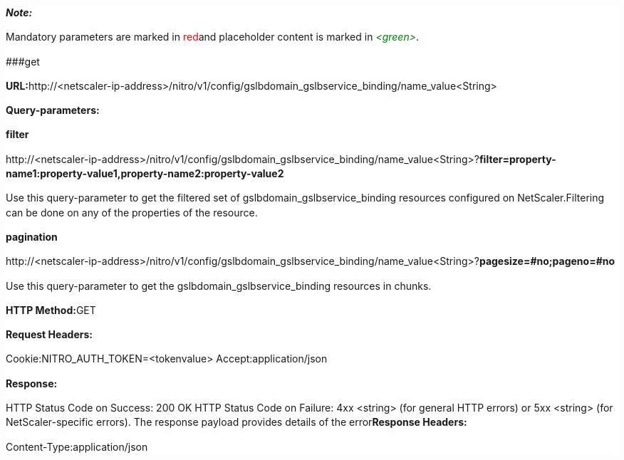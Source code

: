 





***Note:*** 

Mandatory parameters are marked in <span style="color:#FF0000;">red</span>and placeholder content is marked in <span style="color:green;font-style:italic">&lt;green&gt;</span>.



###get







<b>URL:</b>http://&lt;netscaler-ip-address&gt;/nitro/v1/config/gslbdomain_gslbservice_binding/name_value&lt;String&gt;

<b>Query-parameters:</b>

<b>filter</b>

http://&lt;netscaler-ip-address&gt;/nitro/v1/config/gslbdomain_gslbservice_binding/name_value&lt;String&gt;?<b>filter=property-name1:property-value1,property-name2:property-value2</b>

Use this query-parameter to get the filtered set of gslbdomain_gslbservice_binding resources configured on NetScaler.Filtering can be done on any of the properties of the resource.





<b>pagination</b>

http://&lt;netscaler-ip-address&gt;/nitro/v1/config/gslbdomain_gslbservice_binding/name_value&lt;String&gt;?<b>pagesize=#no;pageno=#no</b>

Use this query-parameter to get the gslbdomain_gslbservice_binding resources in chunks.







<b>HTTP Method:</b>GET

<b>Request Headers:</b>



Cookie:NITRO_AUTH_TOKEN=&lt;tokenvalue&gt;
Accept:application/json



<b>Response:</b>

HTTP Status Code on Success: 200 OK
HTTP Status Code on Failure: 4xx &lt;string&gt; (for general HTTP errors) or 5xx &lt;string&gt; (for NetScaler-specific errors). The response payload provides details of the error<b>Response Headers:</b>



Content-Type:application/json
